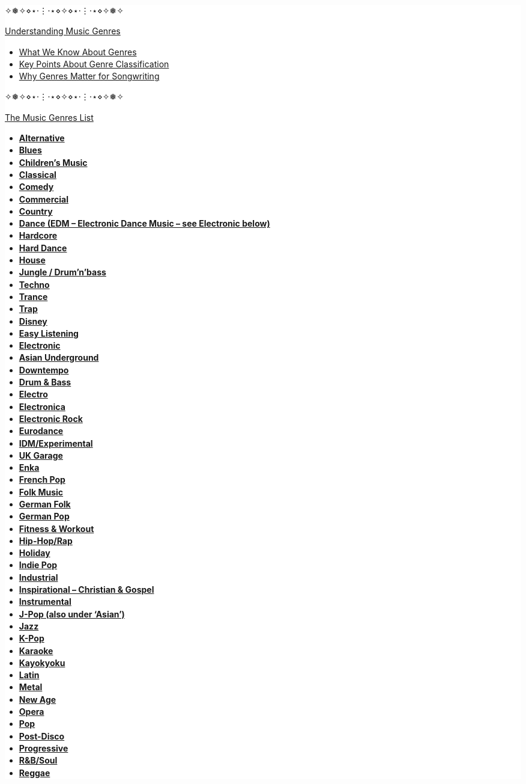 ✧❅✧⋄⋆⋅⋮⋅⋆⋄✧⋄⋆⋅⋮⋅⋆⋄✧❅✧

[Understanding Music Genres](#understanding-music-genres)
 - [What We Know About Genres](#what-we-know-about-genres)
 - [Key Points About Genre Classification](#key-points-about-genre-classification)
 - [Why Genres Matter for Songwriting](#why-genres-matter-for-songwriting)

✧❅✧⋄⋆⋅⋮⋅⋆⋄✧⋄⋆⋅⋮⋅⋆⋄✧❅✧

[The Music Genres List](#the-music-genres-list)

   - **[Alternative](#alternative)**
   - **[Blues](#blues)**
   - **[Children’s Music](#childrens-music)**
   - **[Classical](#classical)**
   - **[Comedy](#comedy)**
   - **[Commercial](#commercial)**
   - **[Country](#country)**
   - **[Dance (EDM – Electronic Dance Music – see Electronic below)](#dance-edm--electronic-dance-music--see-electronic-below)**
   - **[Hardcore](#hardcore)**
   - **[Hard Dance](#hard-dance)**
   - **[House](#house)**
   - **[Jungle / Drum’n’bass](#jungle--drumnbass)**
   - **[Techno](#techno)**
   - **[Trance](#trance)**
   - **[Trap](#trap)**
   - **[Disney](#disney)**
   - **[Easy Listening](#easy-listening)**
   - **[Electronic](#electronic)**
   - **[Asian Underground](#asian-underground)**
   - **[Downtempo](#downtempo)**
   - **[Drum & Bass](#drum--bass)**
   - **[Electro](#electro)**
   - **[Electronica](#electronica)**
   - **[Electronic Rock](#electronic-rock)**
   - **[Eurodance](#eurodance)**
   - **[IDM/Experimental](#idmexperimental)**
   - **[UK Garage](#uk-garage)**
   - **[Enka](#enka)**
   - **[French Pop](#french-pop)**
   - **[Folk Music](#folk-music)**
   - **[German Folk](#german-folk)**
   - **[German Pop](#german-pop)**
   - **[Fitness & Workout](#fitness--workout)**
   - **[Hip-Hop/Rap](#hip-hoprap)**
   - **[Holiday](#holiday)**
   - **[Indie Pop](#indie-pop)**
   - **[Industrial](#industrial)**
   - **[Inspirational – Christian & Gospel](#inspirational--christian--gospel)**
   - **[Instrumental](#instrumental)**
   - **[J-Pop (also under ‘Asian’)](#j-pop-also-under-asian)**
   - **[Jazz](#jazz)**
   - **[K-Pop](#k-pop)**
   - **[Karaoke](#karaoke)**
   - **[Kayokyoku](#kayokyoku)**
   - **[Latin](#latin)**
   - **[Metal](#metal)**
   - **[New Age](#new-age)**
   - **[Opera](#opera)**
   - **[Pop](#pop)**
   - **[Post-Disco](#post-disco)**
   - **[Progressive](#progressive)**
   - **[R&B/Soul](#rbsoul)**
   - **[Reggae](#reggae)**